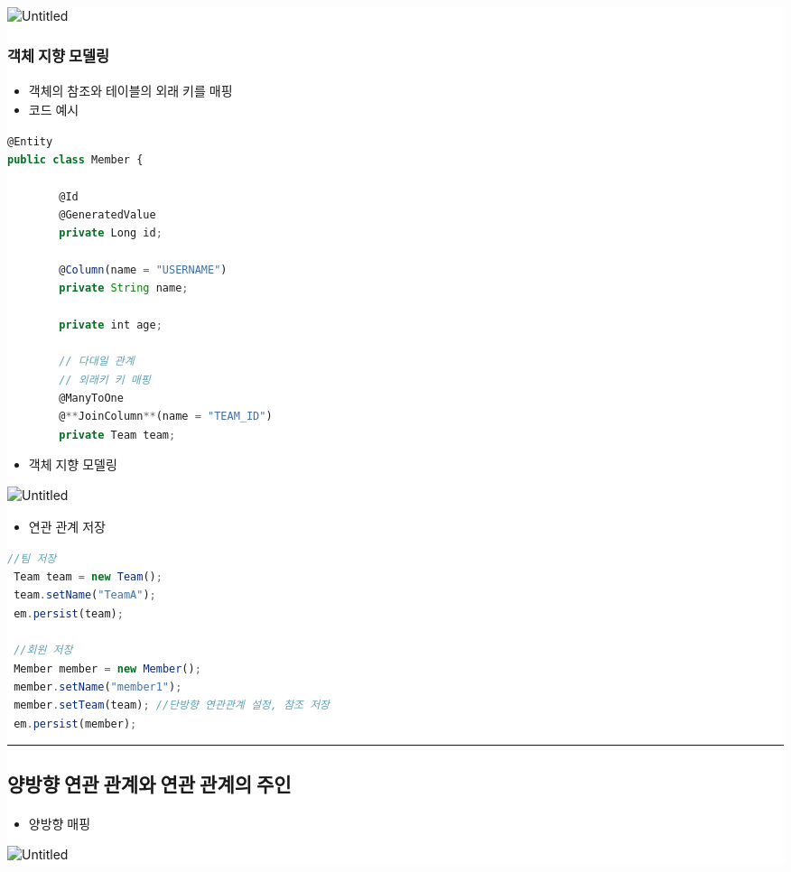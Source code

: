 ![Untitled](/images/jpa_relation_mapping/Untitled%201.png)

### 객체 지향 모델링

- 객체의 참조와 테이블의 외래 키를 매핑
- 코드 예시

```jsx
@Entity
public class Member { 

		@Id 
		@GeneratedValue
		private Long id;

		@Column(name = "USERNAME")
		private String name;

		private int age;

		// 다대일 관계
		// 외래키 키 매핑
		@ManyToOne
		@**JoinColumn**(name = "TEAM_ID")
		private Team team;
```

- 객체 지향 모델링

![Untitled](/images/jpa_relation_mapping/Untitled%202.png)

- 연관 관계 저장

```jsx
//팀 저장
 Team team = new Team();
 team.setName("TeamA");
 em.persist(team);

 //회원 저장
 Member member = new Member();
 member.setName("member1");
 member.setTeam(team); //단방향 연관관계 설정, 참조 저장
 em.persist(member);
```

---

## 양방향 연관 관계와 연관 관계의 주인

- 양방향 매핑

![Untitled](/images/jpa_relation_mapping/Untitled%203.png)
